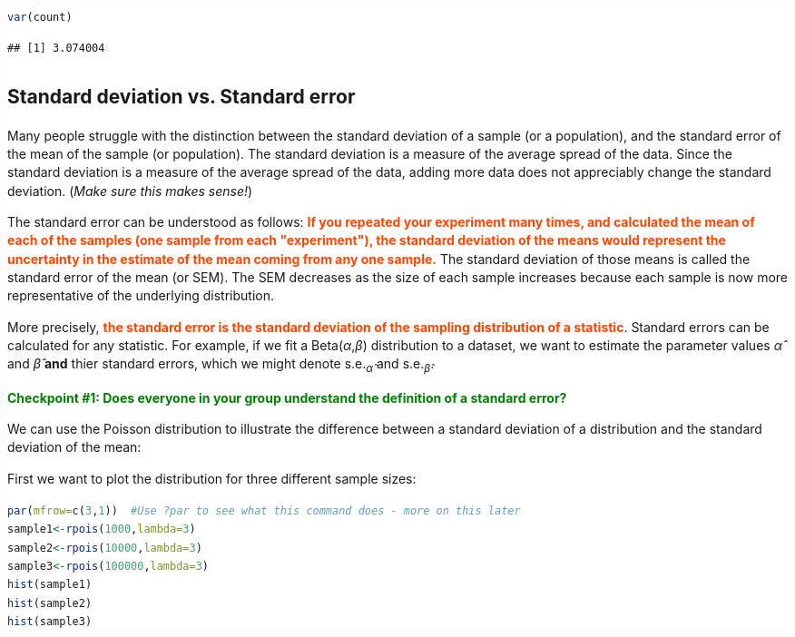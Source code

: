 ```r
var(count)
```

```
## [1] 3.074004
```

Standard deviation vs. Standard error
-------------------------------------

Many people struggle with the distinction between the standard deviation of a sample (or a population), and the standard error of the mean of the sample (or population). The standard deviation is a measure of the average spread of the data. Since the standard deviation is a measure of the average spread of the data, adding more data does not appreciably change the standard deviation. (*Make sure this makes sense!*)

The standard error can be understood as follows: **<span style="color: orangered;">If you repeated your experiment many times, and calculated the mean of each of the samples (one sample from each "experiment"), the standard deviation of the means would represent the uncertainty in the estimate of the mean coming from any one sample.</span>** The standard deviation of those means is called the standard error of the mean (or SEM). The SEM decreases as the size of each sample increases because each sample is now more representative of the underlying distribution.

More precisely, **<span style="color: orangered;">the standard error is the standard deviation of the sampling distribution of a statistic</span>**. Standard errors can be calculated for any statistic. For example, if we fit a Beta($\alpha$,$\beta$) distribution to a dataset, we want to estimate the parameter values $\hat{\alpha}$ and $\hat{\beta}$ **and** thier standard errors, which we might denote s.e.$_{\hat{\alpha}}$ and s.e.$_{\hat{\beta}}$. 

**<span style="color: green;">Checkpoint #1: Does everyone in your group understand the definition of a standard error?</span>**

We can use the Poisson distribution to illustrate the difference between a standard deviation of a distribution and the standard deviation of the mean:

First we want to plot the distribution for three different sample sizes:


```r
par(mfrow=c(3,1))  #Use ?par to see what this command does - more on this later
sample1<-rpois(1000,lambda=3)	
sample2<-rpois(10000,lambda=3)
sample3<-rpois(100000,lambda=3)
hist(sample1)
hist(sample2)
hist(sample3)
```
